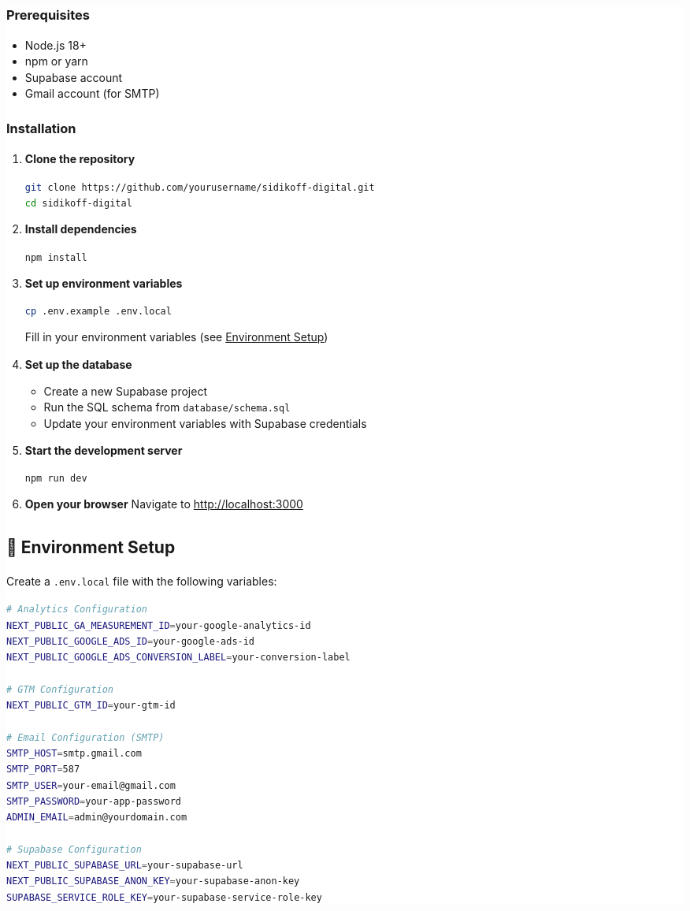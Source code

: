 ### Prerequisites

- Node.js 18+
- npm or yarn
- Supabase account
- Gmail account (for SMTP)

### Installation

1. **Clone the repository**

   ```bash
   git clone https://github.com/yourusername/sidikoff-digital.git
   cd sidikoff-digital
   ```

2. **Install dependencies**

   ```bash
   npm install
   ```

3. **Set up environment variables**

   ```bash
   cp .env.example .env.local
   ```

   Fill in your environment variables (see [Environment Setup](#environment-setup))

4. **Set up the database**

   - Create a new Supabase project
   - Run the SQL schema from `database/schema.sql`
   - Update your environment variables with Supabase credentials

5. **Start the development server**

   ```bash
   npm run dev
   ```

6. **Open your browser**
   Navigate to [http://localhost:3000](http://localhost:3000)

## 🔧 Environment Setup

Create a `.env.local` file with the following variables:

```bash
# Analytics Configuration
NEXT_PUBLIC_GA_MEASUREMENT_ID=your-google-analytics-id
NEXT_PUBLIC_GOOGLE_ADS_ID=your-google-ads-id
NEXT_PUBLIC_GOOGLE_ADS_CONVERSION_LABEL=your-conversion-label

# GTM Configuration
NEXT_PUBLIC_GTM_ID=your-gtm-id

# Email Configuration (SMTP)
SMTP_HOST=smtp.gmail.com
SMTP_PORT=587
SMTP_USER=your-email@gmail.com
SMTP_PASSWORD=your-app-password
ADMIN_EMAIL=admin@yourdomain.com

# Supabase Configuration
NEXT_PUBLIC_SUPABASE_URL=your-supabase-url
NEXT_PUBLIC_SUPABASE_ANON_KEY=your-supabase-anon-key
SUPABASE_SERVICE_ROLE_KEY=your-supabase-service-role-key

```